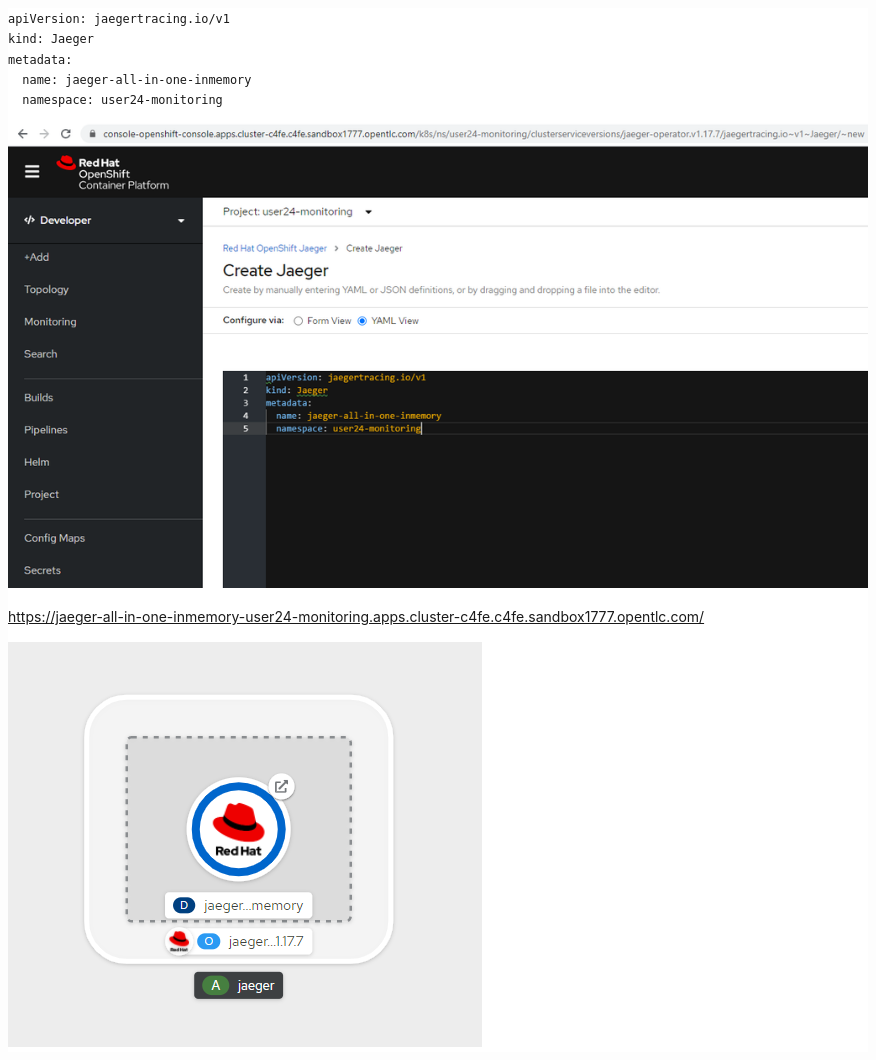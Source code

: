 ```
apiVersion: jaegertracing.io/v1
kind: Jaeger
metadata:
  name: jaeger-all-in-one-inmemory
  namespace: user24-monitoring
```

<img src="./images/mod02/mod02-04-006.png">

https://jaeger-all-in-one-inmemory-user24-monitoring.apps.cluster-c4fe.c4fe.sandbox1777.opentlc.com/

<img src="./images/mod02/mod02-04-007.png">
